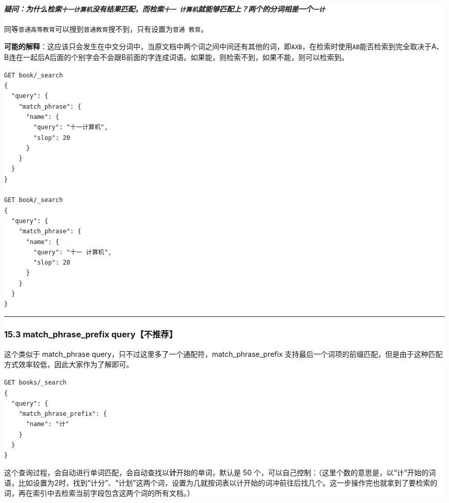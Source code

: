 
#### ***疑问：为什么检索`十一计算机`没有结果匹配，而检索`十一 计算机`就能够匹配上？两个的分词相差一个`一计`***

同等`普通高等教育`可以搜到`普通教育`搜不到，只有设置为`普通 教育`。

**可能的解释**：这应该只会发生在中文分词中，当原文档中两个词之间中间还有其他的词，即`AXB`，在检索时使用`AB`能否检索到完全取决于A、B连在一起后A后面的个别字会不会跟B前面的字连成词语。如果能，则检索不到，如果不能，则可以检索到。

```
GET book/_search
{
  "query": {
    "match_phrase": {
      "name": {
        "query": "十一计算机",
        "slop": 20
      }
    }
  }
}

GET book/_search
{
  "query": {
    "match_phrase": {
      "name": {
        "query": "十一 计算机",
        "slop": 20
      }
    }
  }
}
```

---

### 15.3 match_phrase_prefix query【不推荐】

这个类似于 match_phrase query，只不过这里多了一个通配符，match_phrase_prefix 支持最后一个词项的前缀匹配，但是由于这种匹配方式效率较低，因此大家作为了解即可。

```
GET books/_search
{
  "query": {
    "match_phrase_prefix": {
      "name": "计"
    }
  }
}
```

这个查询过程，会自动进行单词匹配，会自动查找以**计**开始的单词，默认是 50 个，可以自己控制：（这里个数的意思是，以“计”开始的词语，比如设置为2时，找到“计分”、“计划”这两个词，设置为几就按词表以计开始的词冲前往后找几个。这一步操作完也就拿到了要检索的词，再在索引中去检索当前字段包含这两个词的所有文档。）
